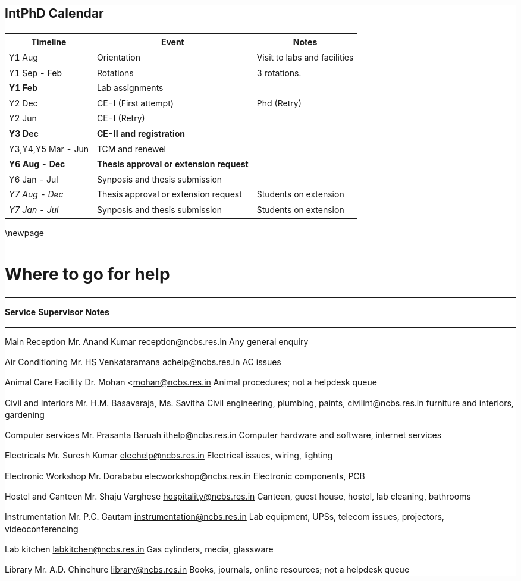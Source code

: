 ## IntPhD Calendar 
   
  **Timeline**        | **Event**                | Notes 
 ---------------------|--------------------------|-------------------------------
  Y1 Aug              | Orientation              | Visit to labs and facilities
  Y1 Sep - Feb        | Rotations                | 3 rotations.
  **Y1 Feb**          | Lab assignments          |
  Y2 Dec              | CE-I (First attempt)     | Phd (Retry)
  Y2 Jun              | CE-I (Retry)             |
  **Y3 Dec**          | **CE-II and registration** |
  Y3,Y4,Y5 Mar - Jun  | TCM and renewel          |
  **Y6 Aug - Dec**    | **Thesis approval or extension request** |
  Y6 Jan - Jul        | Synposis and thesis submission | 
  *Y7 Aug - Dec*      | Thesis approval or extension request | Students on extension
  *Y7 Jan - Jul*      | Synposis and thesis submission | Students on extension 




\newpage

# Where to go for help

  ------------------------------------------------------------------------------------------------------------------------------
  **Service**            **Supervisor**                                   **Notes**
  ---------------------- -------------------------------------------      -----------------------------------
  Main Reception         Mr. Anand Kumar <reception@ncbs.res.in>          Any general enquiry

  Air Conditioning       Mr. HS Venkataramana <achelp@ncbs.res.in>        AC issues

  Animal Care Facility   Dr. Mohan <mohan@ncbs.res.in                     Animal procedures; not a helpdesk queue

  Civil and Interiors    Mr. H.M. Basavaraja, Ms. Savitha                 Civil engineering, plumbing, paints, 
                         <civilint@ncbs.res.in>                           furniture and interiors, gardening

  Computer services      Mr. Prasanta Baruah <ithelp@ncbs.res.in>         Computer hardware and software, internet services

  Electricals            Mr. Suresh Kumar <elechelp@ncbs.res.in>          Electrical issues, wiring, lighting

  Electronic Workshop    Mr. Dorababu <elecworkshop@ncbs.res.in>          Electronic components, PCB

  Hostel and Canteen     Mr. Shaju Varghese <hospitality@ncbs.res.in>     Canteen, guest house, hostel, lab cleaning, bathrooms

  Instrumentation        Mr. P.C. Gautam <instrumentation@ncbs.res.in>    Lab equipment, UPSs, telecom issues, projectors, videoconferencing

  Lab kitchen            <labkitchen@ncbs.res.in>                         Gas cylinders, media, glassware

  Library                Mr. A.D. Chinchure <library@ncbs.res.in>         Books, journals, online resources; not a helpdesk queue
